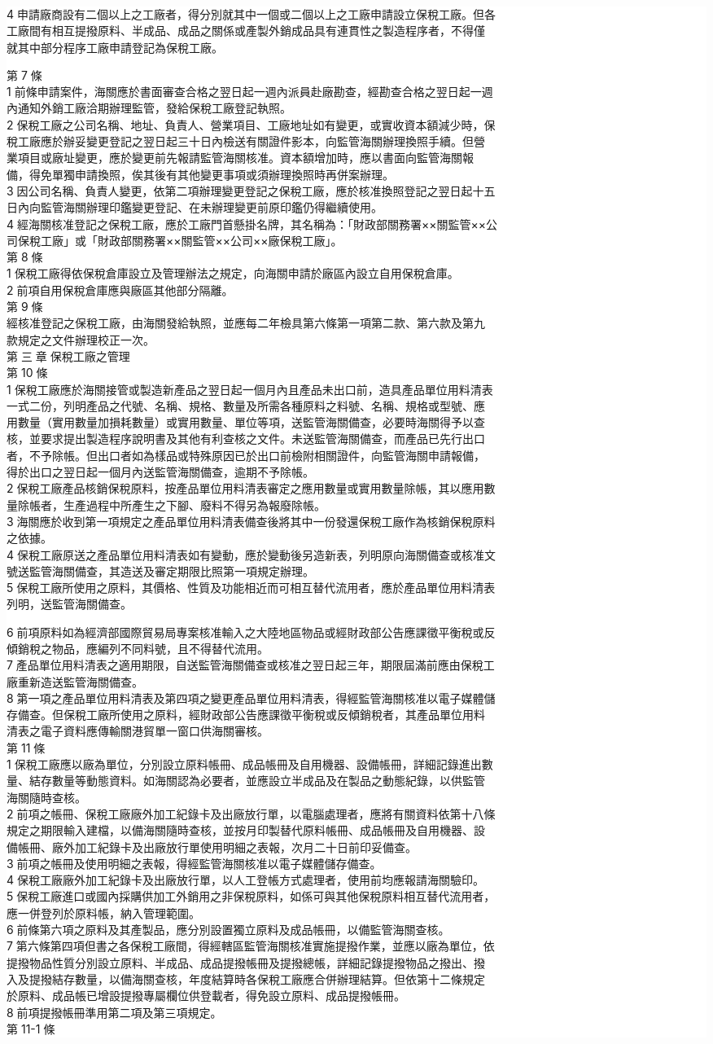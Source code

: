 4 申請廠商設有二個以上之工廠者，得分別就其中一個或二個以上之工廠申請設立保稅工廠。但各  
工廠間有相互提撥原料、半成品、成品之關係或產製外銷成品具有連貫性之製造程序者，不得僅  
就其中部分程序工廠申請登記為保稅工廠。  


第 7 條  
1 前條申請案件，海關應於書面審查合格之翌日起一週內派員赴廠勘查，經勘查合格之翌日起一週  
內通知外銷工廠洽期辦理監管，發給保稅工廠登記執照。  
2 保稅工廠之公司名稱、地址、負責人、營業項目、工廠地址如有變更，或實收資本額減少時，保  
稅工廠應於辦妥變更登記之翌日起三十日內檢送有關證件影本，向監管海關辦理換照手續。但營  
業項目或廠址變更，應於變更前先報請監管海關核准。資本額增加時，應以書面向監管海關報  
備，得免單獨申請換照，俟其後有其他變更事項或須辦理換照時再併案辦理。  
3 因公司名稱、負責人變更，依第二項辦理變更登記之保稅工廠，應於核准換照登記之翌日起十五  
日內向監管海關辦理印鑑變更登記、在未辦理變更前原印鑑仍得繼續使用。  
4 經海關核准登記之保稅工廠，應於工廠門首懸掛名牌，其名稱為：「財政部關務署××關監管××公  
司保稅工廠」或「財政部關務署××關監管××公司××廠保稅工廠」。  
第 8 條  
1 保稅工廠得依保稅倉庫設立及管理辦法之規定，向海關申請於廠區內設立自用保稅倉庫。  
2 前項自用保稅倉庫應與廠區其他部分隔離。  
第 9 條  
經核准登記之保稅工廠，由海關發給執照，並應每二年檢具第六條第一項第二款、第六款及第九  
款規定之文件辦理校正一次。  
第 三 章 保稅工廠之管理  
第 10 條  
1 保稅工廠應於海關接管或製造新產品之翌日起一個月內且產品未出口前，造具產品單位用料清表  
一式二份，列明產品之代號、名稱、規格、數量及所需各種原料之料號、名稱、規格或型號、應  
用數量（實用數量加損耗數量）或實用數量、單位等項，送監管海關備查，必要時海關得予以查  
核，並要求提出製造程序說明書及其他有利查核之文件。未送監管海關備查，而產品已先行出口  
者，不予除帳。但出口者如為樣品或特殊原因已於出口前檢附相關證件，向監管海關申請報備，  
得於出口之翌日起一個月內送監管海關備查，逾期不予除帳。  
2 保稅工廠產品核銷保稅原料，按產品單位用料清表審定之應用數量或實用數量除帳，其以應用數  
量除帳者，生產過程中所產生之下腳、廢料不得另為報廢除帳。  
3 海關應於收到第一項規定之產品單位用料清表備查後將其中一份發還保稅工廠作為核銷保稅原料  
之依據。  
4 保稅工廠原送之產品單位用料清表如有變動，應於變動後另造新表，列明原向海關備查或核准文  
號送監管海關備查，其造送及審定期限比照第一項規定辦理。  
5 保稅工廠所使用之原料，其價格、性質及功能相近而可相互替代流用者，應於產品單位用料清表  
列明，送監管海關備查。  


6 前項原料如為經濟部國際貿易局專案核准輸入之大陸地區物品或經財政部公告應課徵平衡稅或反  
傾銷稅之物品，應編列不同料號，且不得替代流用。  
7 產品單位用料清表之適用期限，自送監管海關備查或核准之翌日起三年，期限屆滿前應由保稅工  
廠重新造送監管海關備查。  
8 第一項之產品單位用料清表及第四項之變更產品單位用料清表，得經監管海關核准以電子媒體儲  
存備查。但保稅工廠所使用之原料，經財政部公告應課徵平衡稅或反傾銷稅者，其產品單位用料  
清表之電子資料應傳輸關港貿單一窗口供海關審核。  
第 11 條  
1 保稅工廠應以廠為單位，分別設立原料帳冊、成品帳冊及自用機器、設備帳冊，詳細記錄進出數  
量、結存數量等動態資料。如海關認為必要者，並應設立半成品及在製品之動態紀錄，以供監管  
海關隨時查核。  
2 前項之帳冊、保稅工廠廠外加工紀錄卡及出廠放行單，以電腦處理者，應將有關資料依第十八條  
規定之期限輸入建檔，以備海關隨時查核，並按月印製替代原料帳冊、成品帳冊及自用機器、設  
備帳冊、廠外加工紀錄卡及出廠放行單使用明細之表報，次月二十日前印妥備查。  
3 前項之帳冊及使用明細之表報，得經監管海關核准以電子媒體儲存備查。  
4 保稅工廠廠外加工紀錄卡及出廠放行單，以人工登帳方式處理者，使用前均應報請海關驗印。  
5 保稅工廠進口或國內採購供加工外銷用之非保稅原料，如係可與其他保稅原料相互替代流用者，  
應一併登列於原料帳，納入管理範圍。  
6 前條第六項之原料及其產製品，應分別設置獨立原料及成品帳冊，以備監管海關查核。  
7 第六條第四項但書之各保稅工廠間，得經轄區監管海關核准實施提撥作業，並應以廠為單位，依  
提撥物品性質分別設立原料、半成品、成品提撥帳冊及提撥總帳，詳細記錄提撥物品之撥出、撥  
入及提撥結存數量，以備海關查核，年度結算時各保稅工廠應合併辦理結算。但依第十二條規定  
於原料、成品帳已增設提撥專屬欄位供登載者，得免設立原料、成品提撥帳冊。  
8 前項提撥帳冊準用第二項及第三項規定。  
第 11-1 條  
